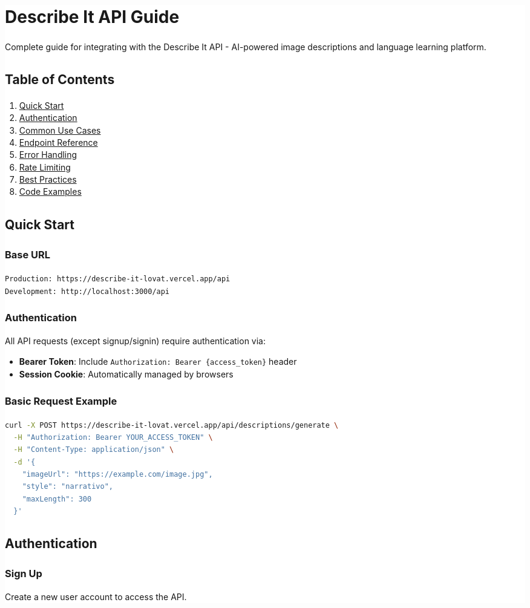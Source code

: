 # Describe It API Guide

Complete guide for integrating with the Describe It API - AI-powered image descriptions and language learning platform.

## Table of Contents

1. [Quick Start](#quick-start)
2. [Authentication](#authentication)
3. [Common Use Cases](#common-use-cases)
4. [Endpoint Reference](#endpoint-reference)
5. [Error Handling](#error-handling)
6. [Rate Limiting](#rate-limiting)
7. [Best Practices](#best-practices)
8. [Code Examples](#code-examples)

## Quick Start

### Base URL

```
Production: https://describe-it-lovat.vercel.app/api
Development: http://localhost:3000/api
```

### Authentication

All API requests (except signup/signin) require authentication via:
- **Bearer Token**: Include `Authorization: Bearer {access_token}` header
- **Session Cookie**: Automatically managed by browsers

### Basic Request Example

```bash
curl -X POST https://describe-it-lovat.vercel.app/api/descriptions/generate \
  -H "Authorization: Bearer YOUR_ACCESS_TOKEN" \
  -H "Content-Type: application/json" \
  -d '{
    "imageUrl": "https://example.com/image.jpg",
    "style": "narrativo",
    "maxLength": 300
  }'
```

## Authentication

### Sign Up

Create a new user account to access the API.
